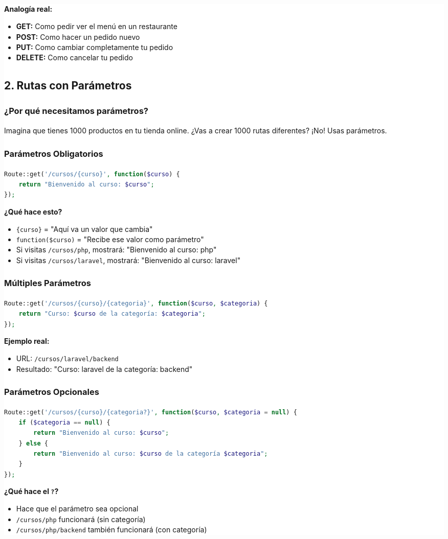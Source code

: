 **Analogía real:**
- **GET:** Como pedir ver el menú en un restaurante
- **POST:** Como hacer un pedido nuevo
- **PUT:** Como cambiar completamente tu pedido
- **DELETE:** Como cancelar tu pedido

## 2. Rutas con Parámetros

### ¿Por qué necesitamos parámetros?
Imagina que tienes 1000 productos en tu tienda online. ¿Vas a crear 1000 rutas diferentes? ¡No! Usas parámetros.

### Parámetros Obligatorios
```php
Route::get('/cursos/{curso}', function($curso) {
    return "Bienvenido al curso: $curso";
});
```

**¿Qué hace esto?**
- `{curso}` = "Aquí va un valor que cambia"
- `function($curso)` = "Recibe ese valor como parámetro"
- Si visitas `/cursos/php`, mostrará: "Bienvenido al curso: php"
- Si visitas `/cursos/laravel`, mostrará: "Bienvenido al curso: laravel"

### Múltiples Parámetros
```php
Route::get('/cursos/{curso}/{categoria}', function($curso, $categoria) {
    return "Curso: $curso de la categoría: $categoria";
});
```

**Ejemplo real:**
- URL: `/cursos/laravel/backend`
- Resultado: "Curso: laravel de la categoría: backend"

### Parámetros Opcionales
```php
Route::get('/cursos/{curso}/{categoria?}', function($curso, $categoria = null) {
    if ($categoria == null) {
        return "Bienvenido al curso: $curso";
    } else {
        return "Bienvenido al curso: $curso de la categoría $categoria";
    }
});
```

**¿Qué hace el `?`?**
- Hace que el parámetro sea opcional
- `/cursos/php` funcionará (sin categoría)
- `/cursos/php/backend` también funcionará (con categoría)
